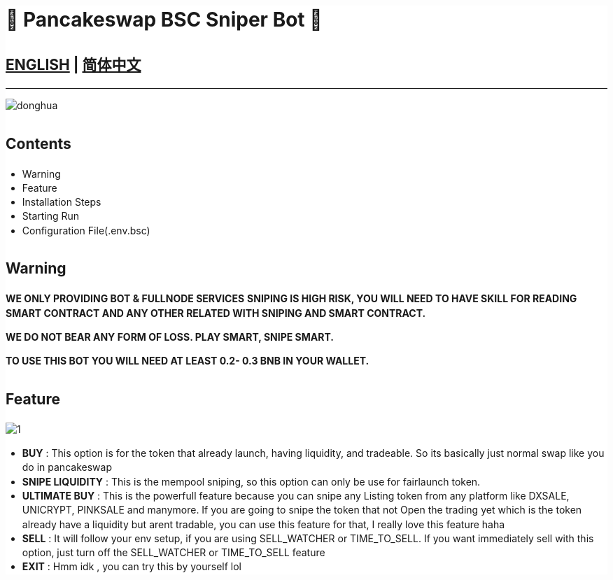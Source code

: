 # 🚀 Pancakeswap BSC Sniper Bot 🚀


## [ENGLISH](https://github.com/CrypFrederic/Pancakeswap-BSC-Sniper-Bot/blob/main/README_EN.md)  |  [简体中文](https://github.com/CrypFrederic/Pancakeswap-BSC-Sniper-Bot/blob/main/README_ZH.md) 
---------



![donghua](https://github.com/CrypFrederic/image1/blob/main/md/donghua.gif)







## Contents

- Warning
- Feature
- Installation Steps
- Starting Run
- Configuration File(.env.bsc)



## Warning

**WE ONLY PROVIDING BOT & FULLNODE SERVICES**
**SNIPING IS HIGH RISK, YOU WILL NEED TO HAVE SKILL FOR READING SMART CONTRACT AND ANY OTHER RELATED WITH SNIPING AND SMART CONTRACT.**

**WE DO NOT BEAR ANY FORM OF LOSS. PLAY SMART, SNIPE SMART.**

**TO USE THIS BOT YOU WILL NEED AT LEAST 0.2- 0.3 BNB IN YOUR WALLET.**



## Feature

![1](https://github.com/CrypFrederic/image1/blob/main/md/1.png)

- **BUY** : This option is for the token that already launch, having liquidity, and tradeable. So its basically just normal swap like you do in pancakeswap
- **SNIPE LIQUIDITY** : This is the mempool sniping, so this option can only be use for fairlaunch token.
- **ULTIMATE BUY** : This is the powerfull feature because you can snipe any Listing token from any platform like DXSALE, UNICRYPT, PINKSALE and manymore. If you are going to snipe the token that not Open the trading yet which is the token already have a liquidity but arent tradable, you can use this feature for that, I really love this feature haha
- **SELL** : It will follow your env setup, if you are using SELL_WATCHER or TIME_TO_SELL. If you want immediately sell with this option, just turn off the SELL_WATCHER or TIME_TO_SELL feature
-  **EXIT** : Hmm idk , you can try this by yourself lol
